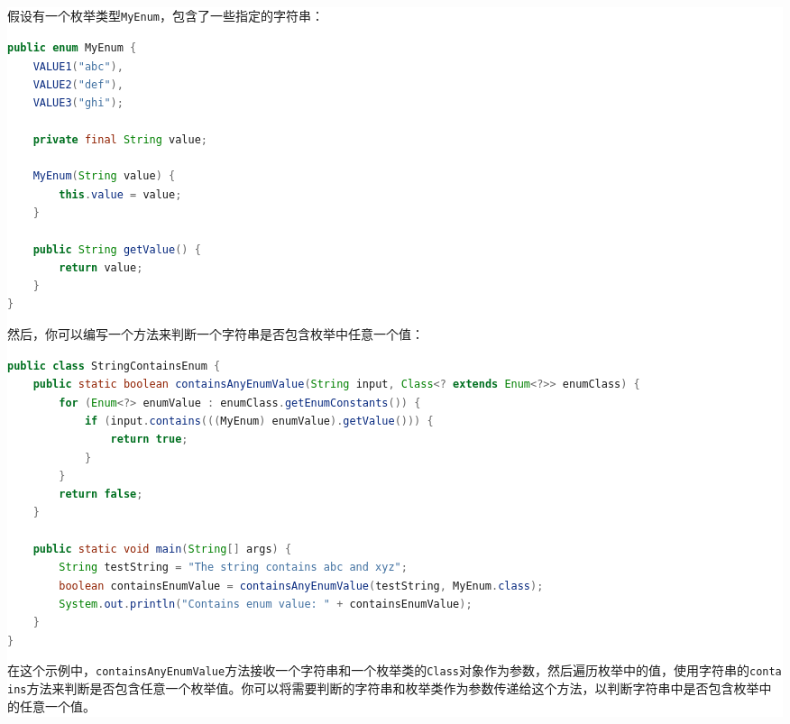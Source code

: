 假设有一个枚举类型`MyEnum`，包含了一些指定的字符串：

```java
public enum MyEnum {
    VALUE1("abc"),
    VALUE2("def"),
    VALUE3("ghi");

    private final String value;

    MyEnum(String value) {
        this.value = value;
    }

    public String getValue() {
        return value;
    }
}
```

然后，你可以编写一个方法来判断一个字符串是否包含枚举中任意一个值：

```java
public class StringContainsEnum {
    public static boolean containsAnyEnumValue(String input, Class<? extends Enum<?>> enumClass) {
        for (Enum<?> enumValue : enumClass.getEnumConstants()) {
            if (input.contains(((MyEnum) enumValue).getValue())) {
                return true;
            }
        }
        return false;
    }

    public static void main(String[] args) {
        String testString = "The string contains abc and xyz";
        boolean containsEnumValue = containsAnyEnumValue(testString, MyEnum.class);
        System.out.println("Contains enum value: " + containsEnumValue);
    }
}
```

在这个示例中，`containsAnyEnumValue`方法接收一个字符串和一个枚举类的`Class`对象作为参数，然后遍历枚举中的值，使用字符串的`contains`方法来判断是否包含任意一个枚举值。你可以将需要判断的字符串和枚举类作为参数传递给这个方法，以判断字符串中是否包含枚举中的任意一个值。
